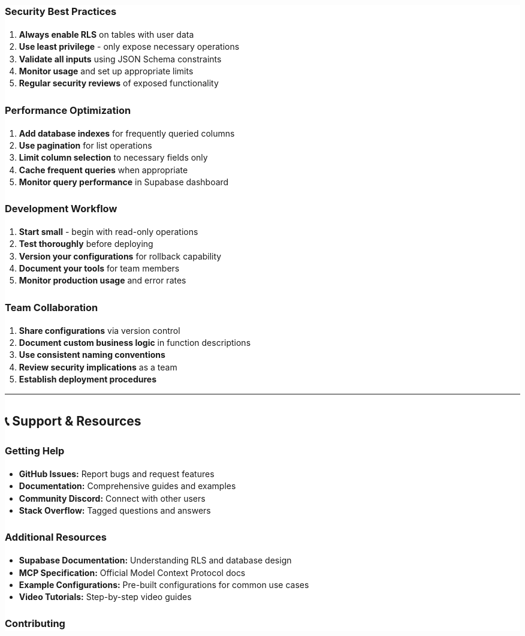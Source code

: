 ### Security Best Practices

1. **Always enable RLS** on tables with user data
2. **Use least privilege** - only expose necessary operations
3. **Validate all inputs** using JSON Schema constraints
4. **Monitor usage** and set up appropriate limits
5. **Regular security reviews** of exposed functionality

### Performance Optimization

1. **Add database indexes** for frequently queried columns
2. **Use pagination** for list operations
3. **Limit column selection** to necessary fields only
4. **Cache frequent queries** when appropriate
5. **Monitor query performance** in Supabase dashboard

### Development Workflow

1. **Start small** - begin with read-only operations
2. **Test thoroughly** before deploying
3. **Version your configurations** for rollback capability
4. **Document your tools** for team members
5. **Monitor production usage** and error rates

### Team Collaboration

1. **Share configurations** via version control
2. **Document custom business logic** in function descriptions
3. **Use consistent naming conventions**
4. **Review security implications** as a team
5. **Establish deployment procedures**

---

## 📞 Support & Resources

### Getting Help

- **GitHub Issues:** Report bugs and request features
- **Documentation:** Comprehensive guides and examples
- **Community Discord:** Connect with other users
- **Stack Overflow:** Tagged questions and answers

### Additional Resources

- **Supabase Documentation:** Understanding RLS and database design
- **MCP Specification:** Official Model Context Protocol docs
- **Example Configurations:** Pre-built configurations for common use cases
- **Video Tutorials:** Step-by-step video guides

### Contributing
